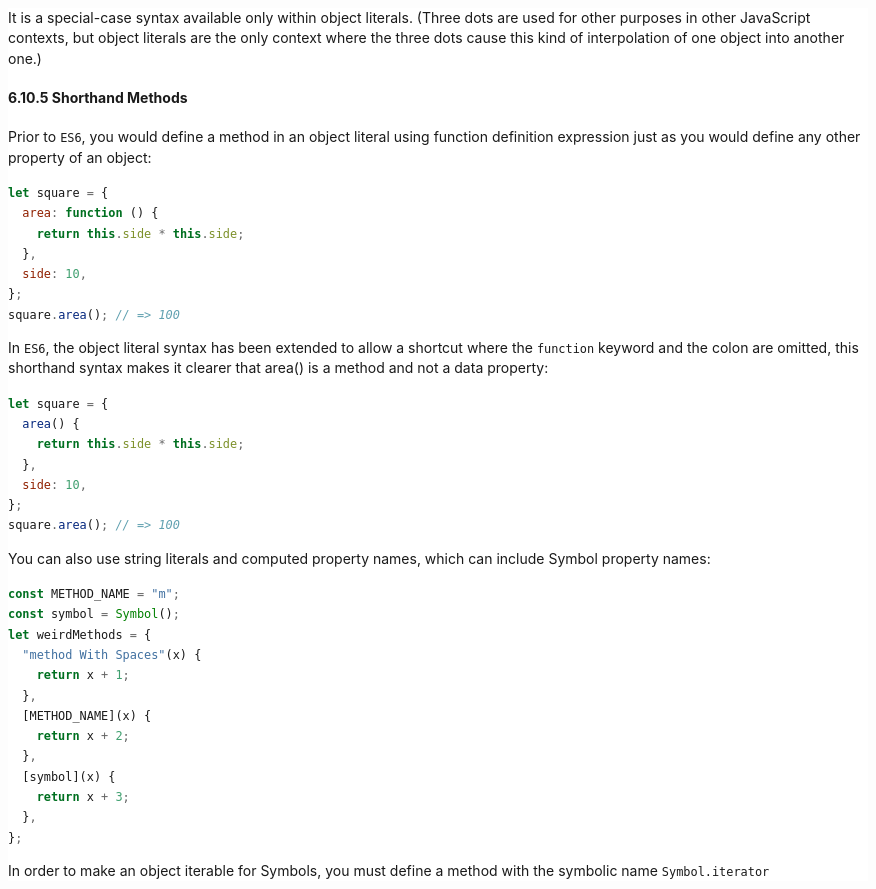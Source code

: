It is a special-case syntax available only within object literals. (Three
dots are used for other purposes in other JavaScript contexts, but
object literals are the only context where the three dots cause
this kind of interpolation of one object into another one.)


#### 6.10.5 Shorthand Methods

Prior to `ES6`, you would define a method in an object literal using
function definition expression just as you would define any other property of an
object:

```js
let square = {
  area: function () {
    return this.side * this.side;
  },
  side: 10,
};
square.area(); // => 100
```

In `ES6`, the object literal syntax has been extended to allow a shortcut
where the `function` keyword and the colon are omitted, this shorthand
syntax makes it clearer that area() is a method and not a data property:

```js
let square = {
  area() {
    return this.side * this.side;
  },
  side: 10,
};
square.area(); // => 100
```

You can also use string literals and computed property names, which can
include Symbol property names:

```js
const METHOD_NAME = "m";
const symbol = Symbol();
let weirdMethods = {
  "method With Spaces"(x) {
    return x + 1;
  },
  [METHOD_NAME](x) {
    return x + 2;
  },
  [symbol](x) {
    return x + 3;
  },
};
```

In order to make an object iterable for Symbols, you must
define a method with the symbolic name `Symbol.iterator`
